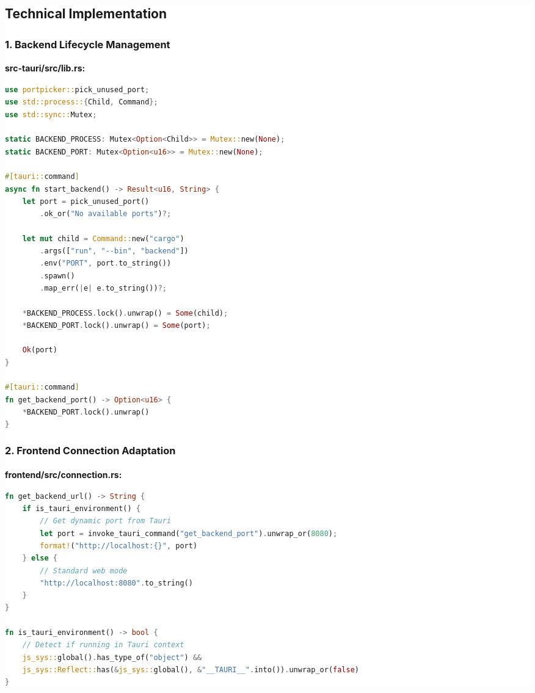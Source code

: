 ## Technical Implementation

### 1. Backend Lifecycle Management

**src-tauri/src/lib.rs:**
```rust
use portpicker::pick_unused_port;
use std::process::{Child, Command};
use std::sync::Mutex;

static BACKEND_PROCESS: Mutex<Option<Child>> = Mutex::new(None);
static BACKEND_PORT: Mutex<Option<u16>> = Mutex::new(None);

#[tauri::command]
async fn start_backend() -> Result<u16, String> {
    let port = pick_unused_port()
        .ok_or("No available ports")?;
    
    let mut child = Command::new("cargo")
        .args(["run", "--bin", "backend"])
        .env("PORT", port.to_string())
        .spawn()
        .map_err(|e| e.to_string())?;
    
    *BACKEND_PROCESS.lock().unwrap() = Some(child);
    *BACKEND_PORT.lock().unwrap() = Some(port);
    
    Ok(port)
}

#[tauri::command]
fn get_backend_port() -> Option<u16> {
    *BACKEND_PORT.lock().unwrap()
}
```

### 2. Frontend Connection Adaptation

**frontend/src/connection.rs:**
```rust
fn get_backend_url() -> String {
    if is_tauri_environment() {
        // Get dynamic port from Tauri
        let port = invoke_tauri_command("get_backend_port").unwrap_or(8080);
        format!("http://localhost:{}", port)
    } else {
        // Standard web mode
        "http://localhost:8080".to_string()
    }
}

fn is_tauri_environment() -> bool {
    // Detect if running in Tauri context
    js_sys::global().has_type_of("object") && 
    js_sys::Reflect::has(&js_sys::global(), &"__TAURI__".into()).unwrap_or(false)
}
```
